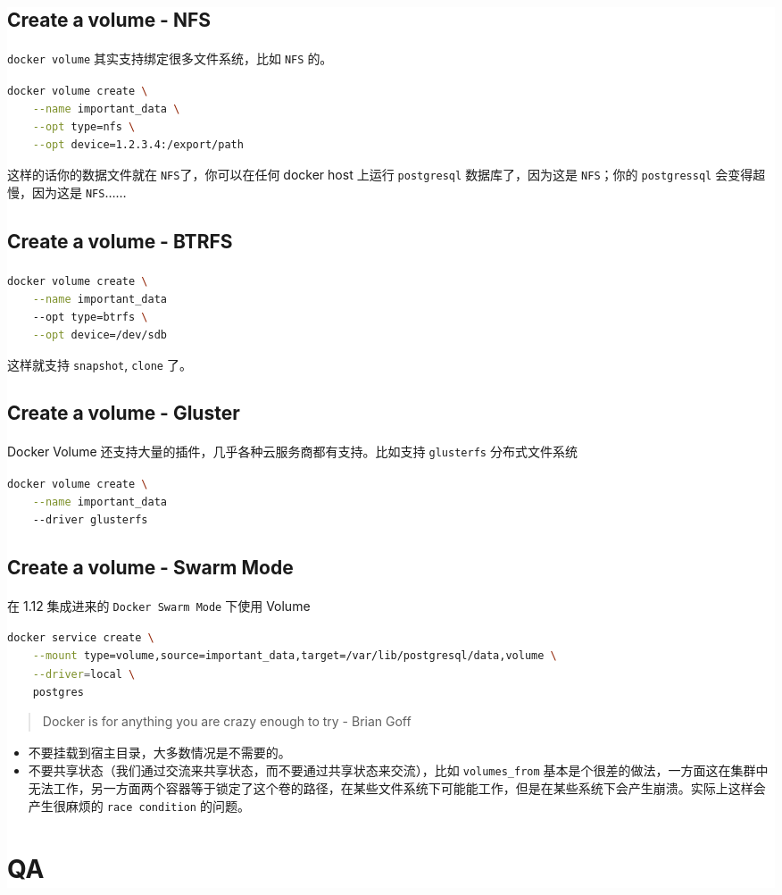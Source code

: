 ## Create a volume - NFS

`docker volume` 其实支持绑定很多文件系统，比如 `NFS` 的。

```bash
docker volume create \
    --name important_data \
    --opt type=nfs \
    --opt device=1.2.3.4:/export/path
```

这样的话你的数据文件就在 `NFS`了，你可以在任何 docker host 上运行 `postgresql` 数据库了，因为这是 `NFS`；你的 `postgressql` 会变得超慢，因为这是 `NFS`……

## Create a volume - BTRFS

```bash
docker volume create \
    --name important_data
    --opt type=btrfs \
    --opt device=/dev/sdb
```

这样就支持 `snapshot`, `clone` 了。

## Create a volume - Gluster

Docker Volume 还支持大量的插件，几乎各种云服务商都有支持。比如支持 `glusterfs` 分布式文件系统

```bash
docker volume create \
    --name important_data
    --driver glusterfs
```

## Create a volume - Swarm Mode

在 1.12 集成进来的 `Docker Swarm Mode` 下使用 Volume

```bash
docker service create \
    --mount type=volume,source=important_data,target=/var/lib/postgresql/data,volume \
    --driver=local \
    postgres
```

> Docker is for anything you are crazy enough to try - Brian Goff

* 不要挂载到宿主目录，大多数情况是不需要的。
* 不要共享状态（我们通过交流来共享状态，而不要通过共享状态来交流），比如 `volumes_from` 基本是个很差的做法，一方面这在集群中无法工作，另一方面两个容器等于锁定了这个卷的路径，在某些文件系统下可能能工作，但是在某些系统下会产生崩溃。实际上这样会产生很麻烦的 `race condition` 的问题。

# QA
